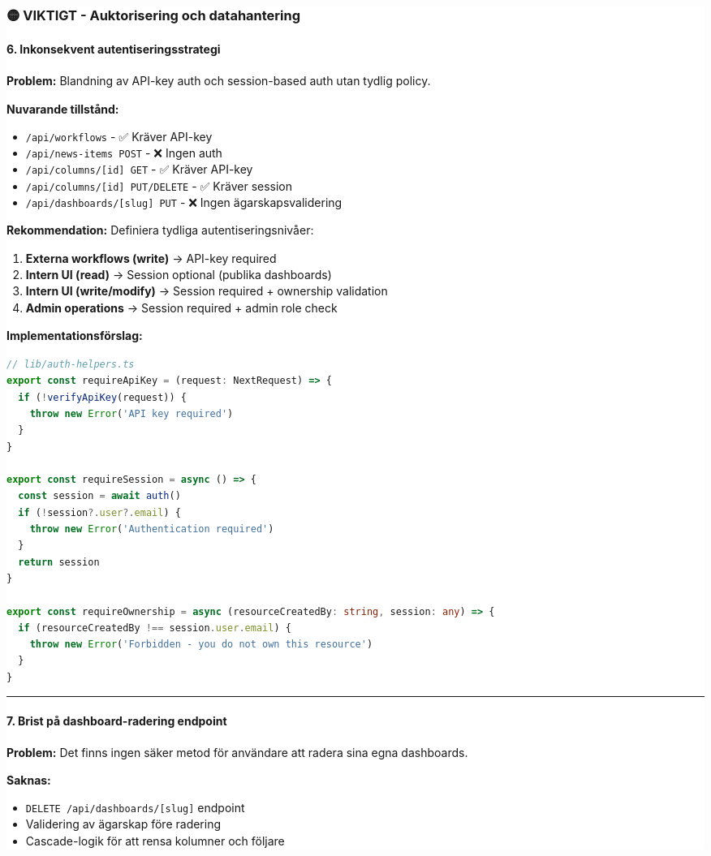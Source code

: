 
### 🟡 VIKTIGT - Auktorisering och datahantering

#### 6. Inkonsekvent autentiseringsstrategi
**Problem:** Blandning av API-key auth och session-based auth utan tydlig policy.

**Nuvarande tillstånd:**
- `/api/workflows` - ✅ Kräver API-key
- `/api/news-items POST` - ❌ Ingen auth
- `/api/columns/[id] GET` - ✅ Kräver API-key
- `/api/columns/[id] PUT/DELETE` - ✅ Kräver session
- `/api/dashboards/[slug] PUT` - ❌ Ingen ägarskapsvalidering

**Rekommendation:** Definiera tydliga autentiseringsnivåer:

1. **Externa workflows (write)** → API-key required
2. **Intern UI (read)** → Session optional (publika dashboards)
3. **Intern UI (write/modify)** → Session required + ownership validation
4. **Admin operations** → Session required + admin role check

**Implementationsförslag:**
```typescript
// lib/auth-helpers.ts
export const requireApiKey = (request: NextRequest) => {
  if (!verifyApiKey(request)) {
    throw new Error('API key required')
  }
}

export const requireSession = async () => {
  const session = await auth()
  if (!session?.user?.email) {
    throw new Error('Authentication required')
  }
  return session
}

export const requireOwnership = async (resourceCreatedBy: string, session: any) => {
  if (resourceCreatedBy !== session.user.email) {
    throw new Error('Forbidden - you do not own this resource')
  }
}
```

---

#### 7. Brist på dashboard-radering endpoint
**Problem:** Det finns ingen säker metod för användare att radera sina egna dashboards.

**Saknas:**
- `DELETE /api/dashboards/[slug]` endpoint
- Validering av ägarskap före radering
- Cascade-logik för att rensa kolumner och följare
